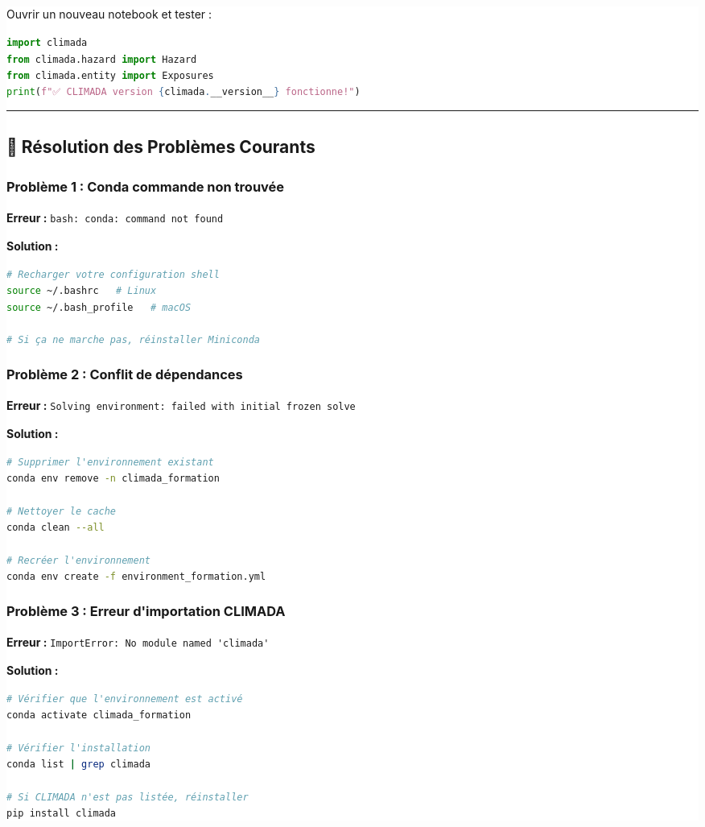 Ouvrir un nouveau notebook et tester :

```python
import climada
from climada.hazard import Hazard
from climada.entity import Exposures
print(f"✅ CLIMADA version {climada.__version__} fonctionne!")
```

---

## 🐛 Résolution des Problèmes Courants

### Problème 1 : Conda commande non trouvée

**Erreur :** `bash: conda: command not found`

**Solution :**

```bash
# Recharger votre configuration shell
source ~/.bashrc   # Linux
source ~/.bash_profile   # macOS

# Si ça ne marche pas, réinstaller Miniconda
```

### Problème 2 : Conflit de dépendances

**Erreur :** `Solving environment: failed with initial frozen solve`

**Solution :**

```bash
# Supprimer l'environnement existant
conda env remove -n climada_formation

# Nettoyer le cache
conda clean --all

# Recréer l'environnement
conda env create -f environment_formation.yml
```

### Problème 3 : Erreur d'importation CLIMADA

**Erreur :** `ImportError: No module named 'climada'`

**Solution :**

```bash
# Vérifier que l'environnement est activé
conda activate climada_formation

# Vérifier l'installation
conda list | grep climada

# Si CLIMADA n'est pas listée, réinstaller
pip install climada
```
